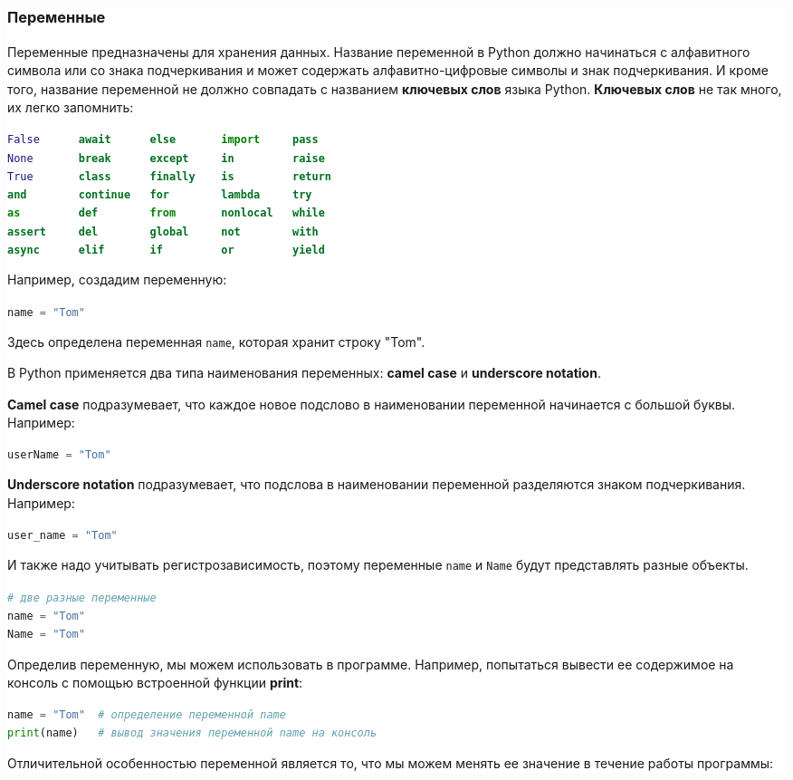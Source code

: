 ### Переменные

Переменные предназначены для хранения данных. Название переменной в Python должно начинаться с алфавитного символа или со знака подчеркивания и может содержать алфавитно-цифровые символы и знак подчеркивания. И кроме того, название переменной не должно совпадать с названием **ключевых слов** языка Python. **Ключевых слов** не так много, их легко запомнить:

```python
False      await      else       import     pass
None       break      except     in         raise
True       class      finally    is         return
and        continue   for        lambda     try
as         def        from       nonlocal   while
assert     del        global     not        with
async      elif       if         or         yield
```

Например, создадим переменную:

```python
name = "Tom"
```

Здесь определена переменная `name`, которая хранит строку "Tom".

В Python применяется два типа наименования переменных: **camel case** и **underscore notation**.

**Camel case** подразумевает, что каждое новое подслово в наименовании переменной начинается с большой буквы. Например:

```python
userName = "Tom"
```

**Underscore notation** подразумевает, что подслова в наименовании переменной разделяются знаком подчеркивания. Например:

```python
user_name = "Tom"
```

И также надо учитывать регистрозависимость, поэтому переменные `name` и `Name` будут представлять разные объекты.

```python
# две разные переменные
name = "Tom"
Name = "Tom"
```

Определив переменную, мы можем использовать в программе. Например, попытаться вывести ее содержимое на консоль с помощью встроенной функции **print**:

```python
name = "Tom"  # определение переменной name
print(name)   # вывод значения переменной name на консоль
```

Отличительной особенностью переменной является то, что мы можем менять ее значение в течение работы программы:
